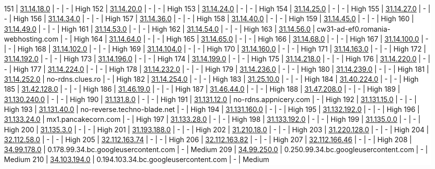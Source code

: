 151 | [31.14.18.0](https://vuldb.com/?ip.31.14.18.0) | - | - | High
152 | [31.14.20.0](https://vuldb.com/?ip.31.14.20.0) | - | - | High
153 | [31.14.24.0](https://vuldb.com/?ip.31.14.24.0) | - | - | High
154 | [31.14.25.0](https://vuldb.com/?ip.31.14.25.0) | - | - | High
155 | [31.14.27.0](https://vuldb.com/?ip.31.14.27.0) | - | - | High
156 | [31.14.34.0](https://vuldb.com/?ip.31.14.34.0) | - | - | High
157 | [31.14.36.0](https://vuldb.com/?ip.31.14.36.0) | - | - | High
158 | [31.14.40.0](https://vuldb.com/?ip.31.14.40.0) | - | - | High
159 | [31.14.45.0](https://vuldb.com/?ip.31.14.45.0) | - | - | High
160 | [31.14.49.0](https://vuldb.com/?ip.31.14.49.0) | - | - | High
161 | [31.14.53.0](https://vuldb.com/?ip.31.14.53.0) | - | - | High
162 | [31.14.54.0](https://vuldb.com/?ip.31.14.54.0) | - | - | High
163 | [31.14.56.0](https://vuldb.com/?ip.31.14.56.0) | cw31-ad-ef0.romania-webhosting.com | - | High
164 | [31.14.64.0](https://vuldb.com/?ip.31.14.64.0) | - | - | High
165 | [31.14.65.0](https://vuldb.com/?ip.31.14.65.0) | - | - | High
166 | [31.14.68.0](https://vuldb.com/?ip.31.14.68.0) | - | - | High
167 | [31.14.100.0](https://vuldb.com/?ip.31.14.100.0) | - | - | High
168 | [31.14.102.0](https://vuldb.com/?ip.31.14.102.0) | - | - | High
169 | [31.14.104.0](https://vuldb.com/?ip.31.14.104.0) | - | - | High
170 | [31.14.160.0](https://vuldb.com/?ip.31.14.160.0) | - | - | High
171 | [31.14.163.0](https://vuldb.com/?ip.31.14.163.0) | - | - | High
172 | [31.14.192.0](https://vuldb.com/?ip.31.14.192.0) | - | - | High
173 | [31.14.196.0](https://vuldb.com/?ip.31.14.196.0) | - | - | High
174 | [31.14.199.0](https://vuldb.com/?ip.31.14.199.0) | - | - | High
175 | [31.14.218.0](https://vuldb.com/?ip.31.14.218.0) | - | - | High
176 | [31.14.220.0](https://vuldb.com/?ip.31.14.220.0) | - | - | High
177 | [31.14.224.0](https://vuldb.com/?ip.31.14.224.0) | - | - | High
178 | [31.14.232.0](https://vuldb.com/?ip.31.14.232.0) | - | - | High
179 | [31.14.236.0](https://vuldb.com/?ip.31.14.236.0) | - | - | High
180 | [31.14.239.0](https://vuldb.com/?ip.31.14.239.0) | - | - | High
181 | [31.14.252.0](https://vuldb.com/?ip.31.14.252.0) | no-rdns.clues.ro | - | High
182 | [31.14.254.0](https://vuldb.com/?ip.31.14.254.0) | - | - | High
183 | [31.25.10.0](https://vuldb.com/?ip.31.25.10.0) | - | - | High
184 | [31.40.224.0](https://vuldb.com/?ip.31.40.224.0) | - | - | High
185 | [31.42.128.0](https://vuldb.com/?ip.31.42.128.0) | - | - | High
186 | [31.46.19.0](https://vuldb.com/?ip.31.46.19.0) | - | - | High
187 | [31.46.44.0](https://vuldb.com/?ip.31.46.44.0) | - | - | High
188 | [31.47.208.0](https://vuldb.com/?ip.31.47.208.0) | - | - | High
189 | [31.130.240.0](https://vuldb.com/?ip.31.130.240.0) | - | - | High
190 | [31.131.8.0](https://vuldb.com/?ip.31.131.8.0) | - | - | High
191 | [31.131.12.0](https://vuldb.com/?ip.31.131.12.0) | no-rdns.appnicery.com | - | High
192 | [31.131.15.0](https://vuldb.com/?ip.31.131.15.0) | - | - | High
193 | [31.131.40.0](https://vuldb.com/?ip.31.131.40.0) | no-reverse.techno-blade.net | - | High
194 | [31.131.160.0](https://vuldb.com/?ip.31.131.160.0) | - | - | High
195 | [31.132.192.0](https://vuldb.com/?ip.31.132.192.0) | - | - | High
196 | [31.133.24.0](https://vuldb.com/?ip.31.133.24.0) | mx1.pancakecorn.com | - | High
197 | [31.133.28.0](https://vuldb.com/?ip.31.133.28.0) | - | - | High
198 | [31.133.192.0](https://vuldb.com/?ip.31.133.192.0) | - | - | High
199 | [31.135.0.0](https://vuldb.com/?ip.31.135.0.0) | - | - | High
200 | [31.135.3.0](https://vuldb.com/?ip.31.135.3.0) | - | - | High
201 | [31.193.188.0](https://vuldb.com/?ip.31.193.188.0) | - | - | High
202 | [31.210.18.0](https://vuldb.com/?ip.31.210.18.0) | - | - | High
203 | [31.220.128.0](https://vuldb.com/?ip.31.220.128.0) | - | - | High
204 | [32.112.58.0](https://vuldb.com/?ip.32.112.58.0) | - | - | High
205 | [32.112.163.74](https://vuldb.com/?ip.32.112.163.74) | - | - | High
206 | [32.112.163.82](https://vuldb.com/?ip.32.112.163.82) | - | - | High
207 | [32.112.166.46](https://vuldb.com/?ip.32.112.166.46) | - | - | High
208 | [34.99.178.0](https://vuldb.com/?ip.34.99.178.0) | 0.178.99.34.bc.googleusercontent.com | - | Medium
209 | [34.99.250.0](https://vuldb.com/?ip.34.99.250.0) | 0.250.99.34.bc.googleusercontent.com | - | Medium
210 | [34.103.194.0](https://vuldb.com/?ip.34.103.194.0) | 0.194.103.34.bc.googleusercontent.com | - | Medium